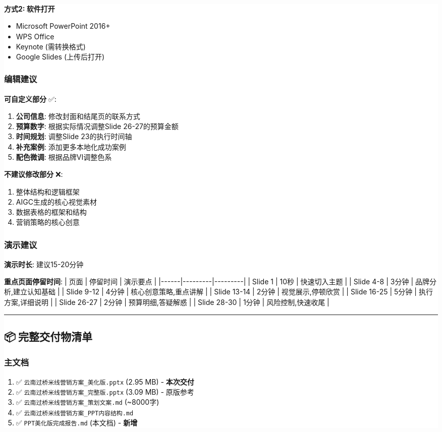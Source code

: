 **方式2: 软件打开**
- Microsoft PowerPoint 2016+
- WPS Office
- Keynote (需转换格式)
- Google Slides (上传后打开)

### 编辑建议

**可自定义部分** ✅:
1. **公司信息**: 修改封面和结尾页的联系方式
2. **预算数字**: 根据实际情况调整Slide 26-27的预算金额
3. **时间规划**: 调整Slide 23的执行时间轴
4. **补充案例**: 添加更多本地化成功案例
5. **配色微调**: 根据品牌VI调整色系

**不建议修改部分** ❌:
1. 整体结构和逻辑框架
2. AIGC生成的核心视觉素材
3. 数据表格的框架和结构
4. 营销策略的核心创意

### 演示建议

**演示时长**: 建议15-20分钟

**重点页面停留时间**:
| 页面 | 停留时间 | 演示要点 |
|------|---------|---------|
| Slide 1 | 10秒 | 快速切入主题 |
| Slide 4-8 | 3分钟 | 品牌分析,建立认知基础 |
| Slide 9-12 | 4分钟 | 核心创意策略,重点讲解 |
| Slide 13-14 | 2分钟 | 视觉展示,停顿欣赏 |
| Slide 16-25 | 5分钟 | 执行方案,详细说明 |
| Slide 26-27 | 2分钟 | 预算明细,答疑解惑 |
| Slide 28-30 | 1分钟 | 风险控制,快速收尾 |

---

## 📦 完整交付物清单

### 主文档
1. ✅ `云南过桥米线营销方案_美化版.pptx` (2.95 MB) - **本次交付**
2. ✅ `云南过桥米线营销方案_完整版.pptx` (3.09 MB) - 原版参考
3. ✅ `云南过桥米线营销方案_策划文案.md` (~8000字)
4. ✅ `云南过桥米线营销方案_PPT内容结构.md`
5. ✅ `PPT美化版完成报告.md` (本文档) - **新增**
